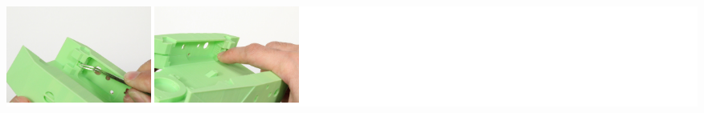 <a href="images/JB3-Assy_01-3.JPG"><img src="images/JB3-Assy_01-3.JPG" style="height:120px"></a>
<a href="images/JB3-Assy_01-5.JPG"><img src="images/JB3-Assy_01-5.JPG" style="height:120px"></a>
